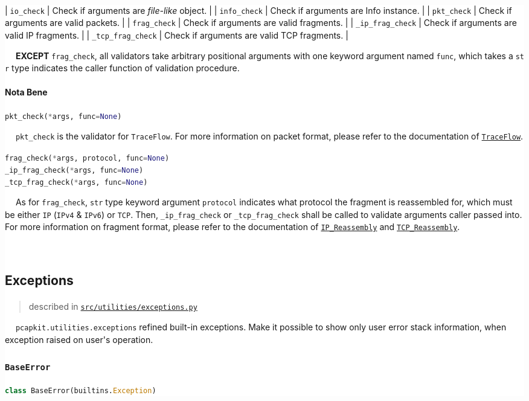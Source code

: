 |    `io_check`     | Check if arguments are *file-like* object.  |
|   `info_check`    |   Check if arguments are Info instance.     |
|    `pkt_check`    |    Check if arguments are valid packets.    |
|   `frag_check`    |   Check if arguments are valid fragments.   |
| `_ip_frag_check`  | Check if arguments are valid IP fragments.  |
| `_tcp_frag_check` | Check if arguments are valid TCP fragments. |

&emsp; __EXCEPT__ `frag_check`, all validators take arbitrary positional arguments with one keyword argument named `func`, which takes a `str` type indicates the caller function of validation procedure.

<a name="notes-validations"> </a>

#### Nota Bene

```python
pkt_check(*args, func=None)
```

&emsp; `pkt_check` is the validator for `TraceFlow`. For more information on packet format, please refer to the documentation of [`TraceFlow`](https://github.com/JarryShaw/pcapkit/tree/master/src/foundation#traceflow).

```python
frag_check(*args, protocol, func=None)
_ip_frag_check(*args, func=None)
_tcp_frag_check(*args, func=None)
```

&emsp; As for `frag_check`, `str` type keyword argument `protocol` indicates what protocol the fragment is reassembled for, which must be either `IP` (`IPv4` & `IPv6`) or `TCP`. Then, `_ip_frag_check` or `_tcp_frag_check` shall be called to validate arguments caller passed into. For more information on fragment format, please refer to the documentation of [`IP_Reassembly`](https://github.com/JarryShaw/pcapkit/tree/master/src/reassembly#ip_reassembly) and [`TCP_Reassembly`](https://github.com/JarryShaw/pcapkit/tree/master/src/reassembly#tcp_reassembly).

&nbsp;

## Exceptions

 > described in [`src/utilities/exceptions.py`](https://github.com/JarryShaw/pcapkit/tree/master/src/utilities/exceptions.py)

&emsp; `pcapkit.utilities.exceptions` refined built-in exceptions. Make it possible to show only user error stack information, when exception raised on user's operation.

### `BaseError`

```python
class BaseError(builtins.Exception)
```
